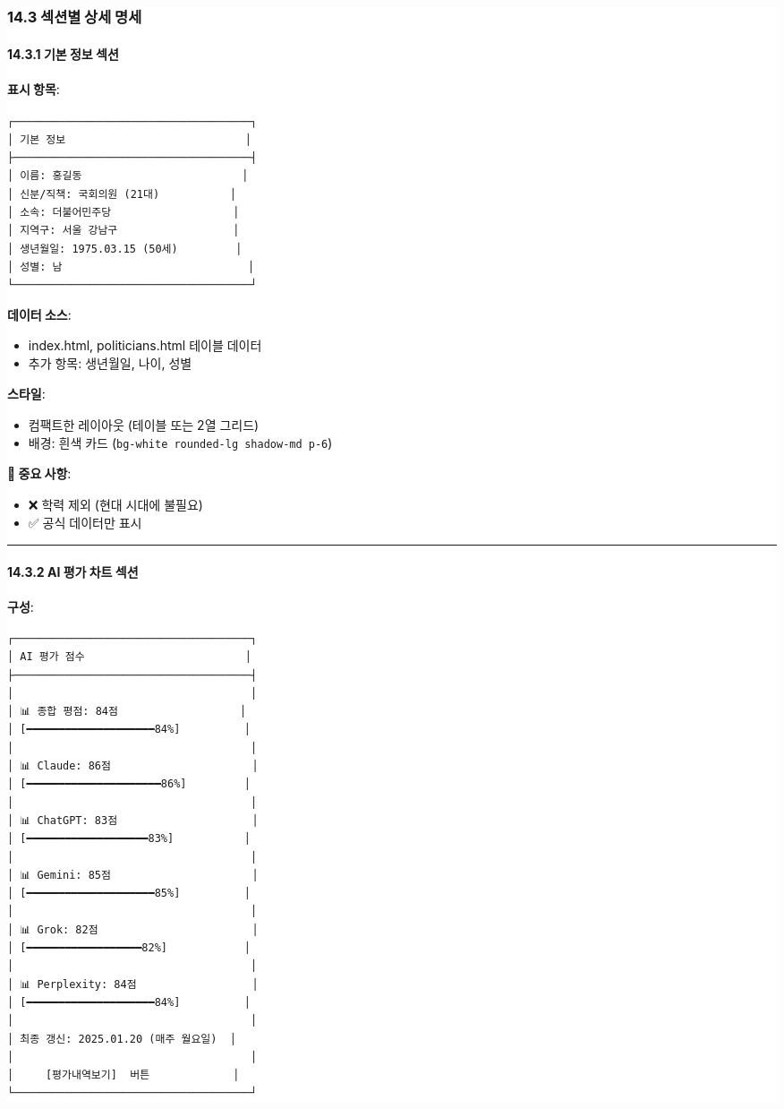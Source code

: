 
### 14.3 섹션별 상세 명세

#### 14.3.1 기본 정보 섹션

**표시 항목**:
```
┌─────────────────────────────────────┐
│ 기본 정보                            │
├─────────────────────────────────────┤
│ 이름: 홍길동                         │
│ 신분/직책: 국회의원 (21대)           │
│ 소속: 더불어민주당                   │
│ 지역구: 서울 강남구                  │
│ 생년월일: 1975.03.15 (50세)         │
│ 성별: 남                             │
└─────────────────────────────────────┘
```

**데이터 소스**:
- index.html, politicians.html 테이블 데이터
- 추가 항목: 생년월일, 나이, 성별

**스타일**:
- 컴팩트한 레이아웃 (테이블 또는 2열 그리드)
- 배경: 흰색 카드 (`bg-white rounded-lg shadow-md p-6`)

**📝 중요 사항**:
- ❌ 학력 제외 (현대 시대에 불필요)
- ✅ 공식 데이터만 표시

---

#### 14.3.2 AI 평가 차트 섹션

**구성**:
```
┌─────────────────────────────────────┐
│ AI 평가 점수                         │
├─────────────────────────────────────┤
│                                     │
│ 📊 종합 평점: 84점                   │
│ [━━━━━━━━━━━━━━━━━━━━84%]          │
│                                     │
│ 📊 Claude: 86점                      │
│ [━━━━━━━━━━━━━━━━━━━━━86%]         │
│                                     │
│ 📊 ChatGPT: 83점                     │
│ [━━━━━━━━━━━━━━━━━━━83%]           │
│                                     │
│ 📊 Gemini: 85점                      │
│ [━━━━━━━━━━━━━━━━━━━━85%]          │
│                                     │
│ 📊 Grok: 82점                        │
│ [━━━━━━━━━━━━━━━━━━82%]            │
│                                     │
│ 📊 Perplexity: 84점                  │
│ [━━━━━━━━━━━━━━━━━━━━84%]          │
│                                     │
│ 최종 갱신: 2025.01.20 (매주 월요일)  │
│                                     │
│     [평가내역보기]  버튼             │
└─────────────────────────────────────┘
```

